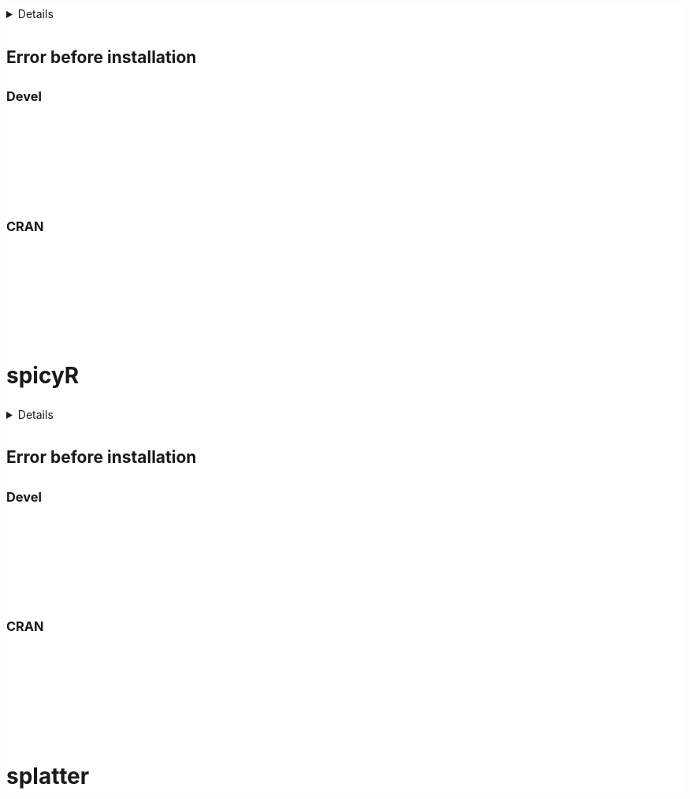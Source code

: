 <details></details>

## Error before installation

### Devel

```






```
### CRAN

```






```
# spicyR

<details></details>

## Error before installation

### Devel

```






```
### CRAN

```






```
# splatter
